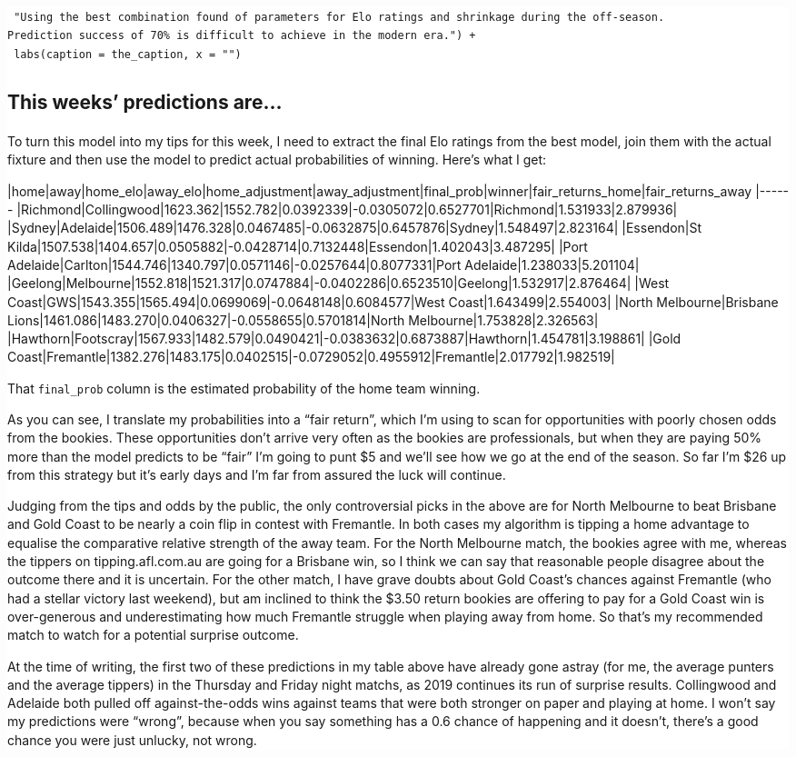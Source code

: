 ```
 "Using the best combination found of parameters for Elo ratings and shrinkage during the off-season.
Prediction success of 70% is difficult to achieve in the modern era.") +
 labs(caption = the_caption, x = "")
```

## This weeks’ predictions are…

To turn this model into my tips for this week, I need to extract the final Elo ratings from the best model, join them with the actual fixture and then use the model to predict actual probabilities of winning. Here’s what I get:

|home|away|home_elo|away_elo|home_adjustment|away_adjustment|final_prob|winner|fair_returns_home|fair_returns_away
|------
|Richmond|Collingwood|1623.362|1552.782|0.0392339|-0.0305072|0.6527701|Richmond|1.531933|2.879936|
|Sydney|Adelaide|1506.489|1476.328|0.0467485|-0.0632875|0.6457876|Sydney|1.548497|2.823164|
|Essendon|St Kilda|1507.538|1404.657|0.0505882|-0.0428714|0.7132448|Essendon|1.402043|3.487295|
|Port Adelaide|Carlton|1544.746|1340.797|0.0571146|-0.0257644|0.8077331|Port Adelaide|1.238033|5.201104|
|Geelong|Melbourne|1552.818|1521.317|0.0747884|-0.0402286|0.6523510|Geelong|1.532917|2.876464|
|West Coast|GWS|1543.355|1565.494|0.0699069|-0.0648148|0.6084577|West Coast|1.643499|2.554003|
|North Melbourne|Brisbane Lions|1461.086|1483.270|0.0406327|-0.0558655|0.5701814|North Melbourne|1.753828|2.326563|
|Hawthorn|Footscray|1567.933|1482.579|0.0490421|-0.0383632|0.6873887|Hawthorn|1.454781|3.198861|
|Gold Coast|Fremantle|1382.276|1483.175|0.0402515|-0.0729052|0.4955912|Fremantle|2.017792|1.982519|

That `final_prob` column is the estimated probability of the home team winning.

As you can see, I translate my probabilities into a “fair return”, which I’m using to scan for opportunities with poorly chosen odds from the bookies. These opportunities don’t arrive very often as the bookies are professionals, but when they are paying 50% more than the model predicts to be “fair” I’m going to punt $5 and we’ll see how we go at the end of the season. So far I’m $26 up from this strategy but it’s early days and I’m far from assured the luck will continue.

Judging from the tips and odds by the public, the only controversial picks in the above are for North Melbourne to beat Brisbane and Gold Coast to be nearly a coin flip in contest with Fremantle. In both cases my algorithm is tipping a home advantage to equalise the comparative relative strength of the away team. For the North Melbourne match, the bookies agree with me, whereas the tippers on tipping.afl.com.au are going for a Brisbane win, so I think we can say that reasonable people disagree about the outcome there and it is uncertain. For the other match, I have grave doubts about Gold Coast’s chances against Fremantle (who had a stellar victory last weekend), but am inclined to think the $3.50 return bookies are offering to pay for a Gold Coast win is over-generous and underestimating how much Fremantle struggle when playing away from home. So that’s my recommended match to watch for a potential surprise outcome.

At the time of writing, the first two of these predictions in my table above have already gone astray (for me, the average punters and the average tippers) in the Thursday and Friday night matchs, as 2019 continues its run of surprise results. Collingwood and Adelaide both pulled off against-the-odds wins against teams that were both stronger on paper and playing at home. I won’t say my predictions were “wrong”, because when you say something has a 0.6 chance of happening and it doesn’t, there’s a good chance you were just unlucky, not wrong.
